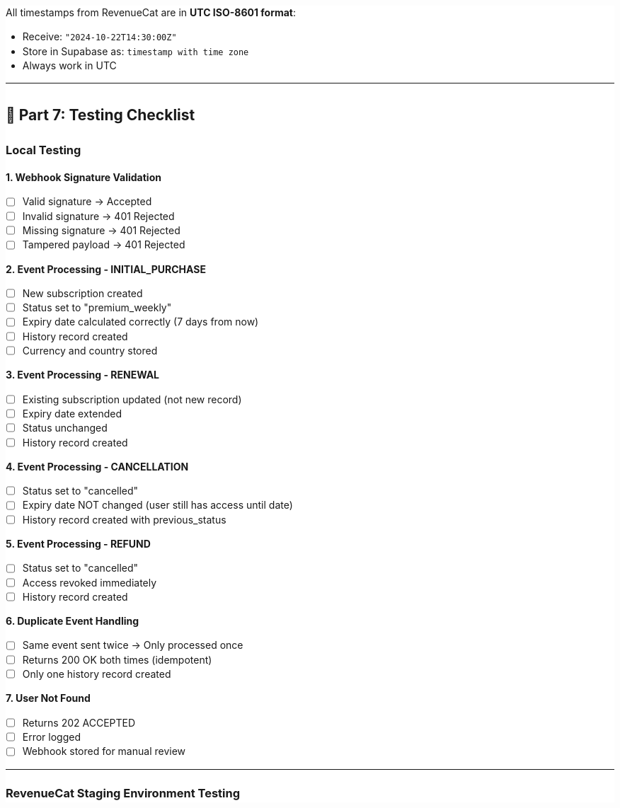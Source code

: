 All timestamps from RevenueCat are in **UTC ISO-8601 format**:
- Receive: `"2024-10-22T14:30:00Z"`
- Store in Supabase as: `timestamp with time zone`
- Always work in UTC

---

## 🧪 Part 7: Testing Checklist

### Local Testing

**1. Webhook Signature Validation**
- [ ] Valid signature → Accepted
- [ ] Invalid signature → 401 Rejected
- [ ] Missing signature → 401 Rejected
- [ ] Tampered payload → 401 Rejected

**2. Event Processing - INITIAL_PURCHASE**
- [ ] New subscription created
- [ ] Status set to "premium_weekly"
- [ ] Expiry date calculated correctly (7 days from now)
- [ ] History record created
- [ ] Currency and country stored

**3. Event Processing - RENEWAL**
- [ ] Existing subscription updated (not new record)
- [ ] Expiry date extended
- [ ] Status unchanged
- [ ] History record created

**4. Event Processing - CANCELLATION**
- [ ] Status set to "cancelled"
- [ ] Expiry date NOT changed (user still has access until date)
- [ ] History record created with previous_status

**5. Event Processing - REFUND**
- [ ] Status set to "cancelled"
- [ ] Access revoked immediately
- [ ] History record created

**6. Duplicate Event Handling**
- [ ] Same event sent twice → Only processed once
- [ ] Returns 200 OK both times (idempotent)
- [ ] Only one history record created

**7. User Not Found**
- [ ] Returns 202 ACCEPTED
- [ ] Error logged
- [ ] Webhook stored for manual review

---

### RevenueCat Staging Environment Testing
